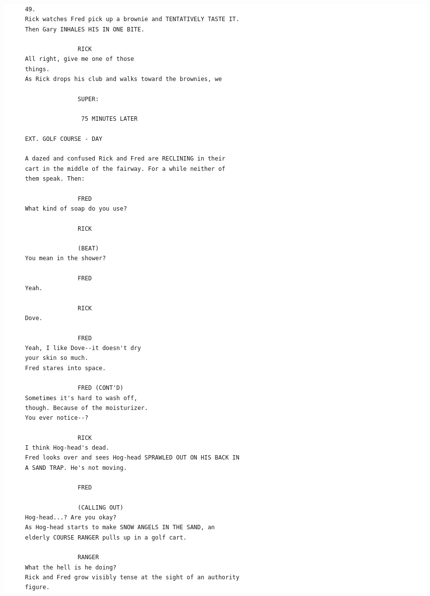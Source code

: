           49.
          Rick watches Fred pick up a brownie and TENTATIVELY TASTE IT.
          Then Gary INHALES HIS IN ONE BITE.

                         RICK
          All right, give me one of those
          things.
          As Rick drops his club and walks toward the brownies, we

                         SUPER:

                          75 MINUTES LATER

          EXT. GOLF COURSE - DAY

          A dazed and confused Rick and Fred are RECLINING in their
          cart in the middle of the fairway. For a while neither of
          them speak. Then:

                         FRED
          What kind of soap do you use?

                         RICK

                         (BEAT)
          You mean in the shower?

                         FRED
          Yeah.

                         RICK
          Dove.

                         FRED
          Yeah, I like Dove--it doesn't dry
          your skin so much.
          Fred stares into space.

                         FRED (CONT'D)
          Sometimes it's hard to wash off,
          though. Because of the moisturizer.
          You ever notice--?

                         RICK
          I think Hog-head's dead.
          Fred looks over and sees Hog-head SPRAWLED OUT ON HIS BACK IN
          A SAND TRAP. He's not moving.

                         FRED

                         (CALLING OUT)
          Hog-head...? Are you okay?
          As Hog-head starts to make SNOW ANGELS IN THE SAND, an
          elderly COURSE RANGER pulls up in a golf cart.

                         RANGER
          What the hell is he doing?
          Rick and Fred grow visibly tense at the sight of an authority
          figure.

